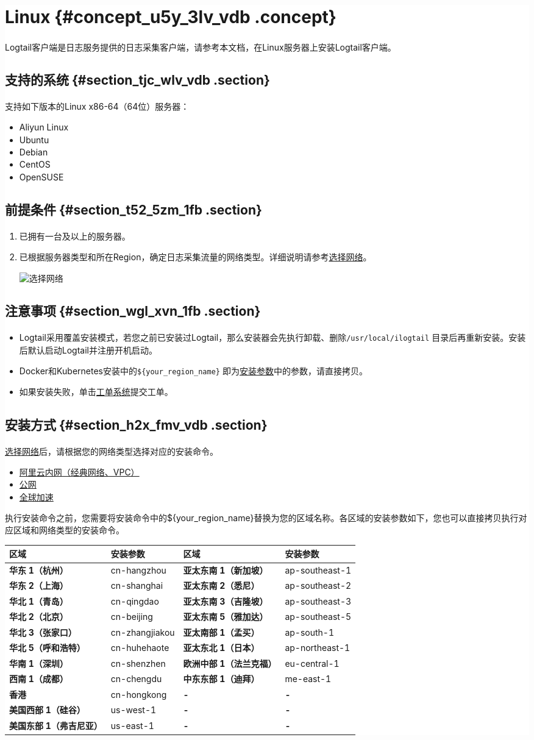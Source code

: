 # Linux {#concept_u5y_3lv_vdb .concept}

Logtail客户端是日志服务提供的日志采集客户端，请参考本文档，在Linux服务器上安装Logtail客户端。

## 支持的系统 {#section_tjc_wlv_vdb .section}

支持如下版本的Linux x86-64（64位）服务器：

-   Aliyun Linux
-   Ubuntu
-   Debian
-   CentOS
-   OpenSUSE

## 前提条件 {#section_t52_5zm_1fb .section}

1.  已拥有一台及以上的服务器。
2.  已根据服务器类型和所在Region，确定日志采集流量的网络类型。详细说明请参考[选择网络](intl.zh-CN/用户指南/Logtail采集/选择网络.md)。

    ![](images/12057_zh-CN.png "选择网络")


## 注意事项 {#section_wgl_xvn_1fb .section}

-   Logtail采用覆盖安装模式，若您之前已安装过Logtail，那么安装器会先执行卸载、删除`/usr/local/ilogtail` 目录后再重新安装。安装后默认启动Logtail并注册开机启动。

-   Docker和Kubernetes安装中的`${your_region_name}` 即为[安装参数](#)中的参数，请直接拷贝。

-   如果安装失败，单击[工单系统](https://selfservice.console.aliyun.com/ticket/category/sls/today)提交工单。


## 安装方式 {#section_h2x_fmv_vdb .section}

[选择网络](intl.zh-CN/用户指南/Logtail采集/选择网络.md)后，请根据您的网络类型选择对应的安装命令。

-   [阿里云内网（经典网络、VPC）](#)
-   [公网](#)
-   [全球加速](#)

执行安装命令之前，您需要将安装命令中的$\{your\_region\_name\}替换为您的区域名称。各区域的安装参数如下，您也可以直接拷贝执行对应区域和网络类型的安装命令。

|区域|安装参数|区域|安装参数|
|:-|:---|:-|:---|
|**华东 1（杭州）**|cn-hangzhou|**亚太东南 1（新加坡）**|ap-southeast-1|
|**华东 2（上海）**|cn-shanghai|**亚太东南 2（悉尼）**|ap-southeast-2|
|**华北 1（青岛）**|cn-qingdao|**亚太东南 3（吉隆坡）**|ap-southeast-3|
|**华北 2（北京）**|cn-beijing|**亚太东南 5（雅加达）**|ap-southeast-5|
|**华北 3（张家口）**|cn-zhangjiakou|**亚太南部 1（孟买）**|ap-south-1|
|**华北 5（呼和浩特）**|cn-huhehaote|**亚太东北 1（日本）**|ap-northeast-1|
|**华南 1（深圳）**|cn-shenzhen|**欧洲中部 1（法兰克福）**|eu-central-1|
|**西南 1（成都）**|cn-chengdu|**中东东部 1（迪拜）**|me-east-1|
|**香港**|cn-hongkong|**-**|**-**|
|**美国西部 1（硅谷）**|us-west-1|**-**|**-**|
|**美国东部 1（弗吉尼亚）**|us-east-1|**-**|**-**|

